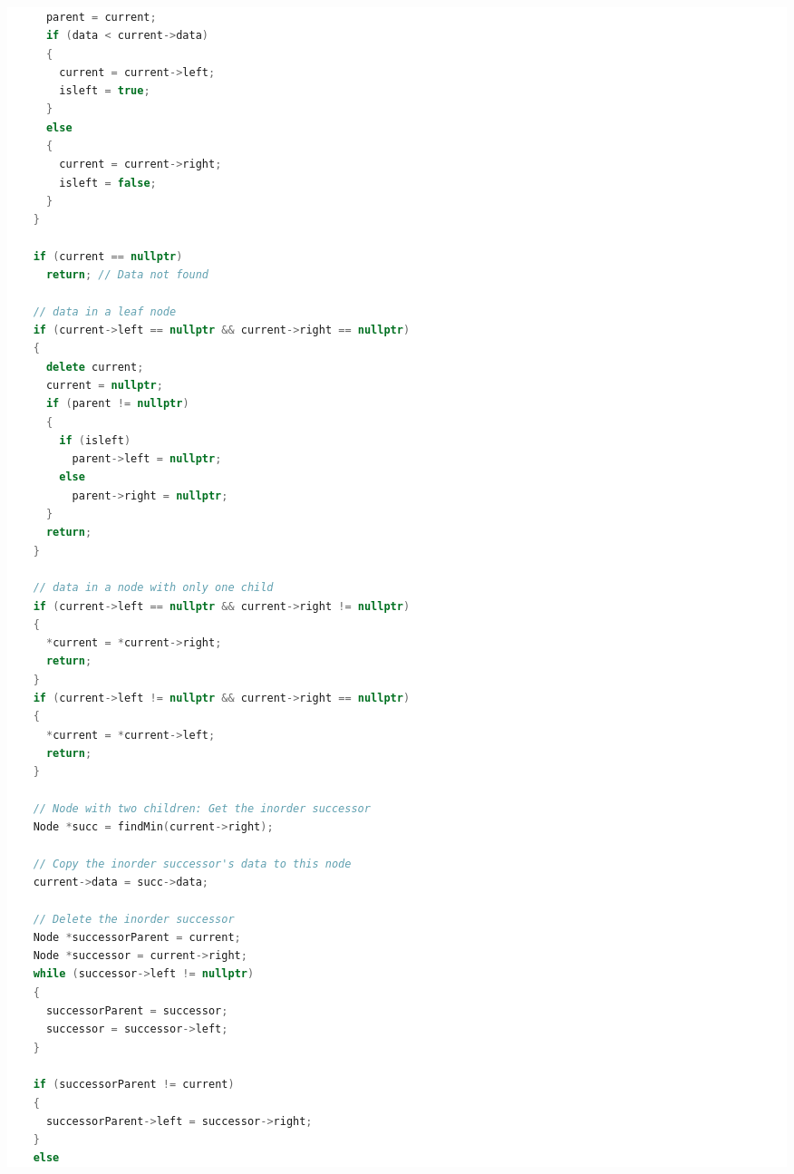 ```c++
      parent = current;
      if (data < current->data)
      {
        current = current->left;
        isleft = true;
      }
      else
      {
        current = current->right;
        isleft = false;
      }
    }

    if (current == nullptr)
      return; // Data not found

    // data in a leaf node
    if (current->left == nullptr && current->right == nullptr)
    {
      delete current;
      current = nullptr;
      if (parent != nullptr)
      {
        if (isleft)
          parent->left = nullptr;
        else
          parent->right = nullptr;
      }
      return;
    }

    // data in a node with only one child
    if (current->left == nullptr && current->right != nullptr)
    {
      *current = *current->right;
      return;
    }
    if (current->left != nullptr && current->right == nullptr)
    {
      *current = *current->left;
      return;
    }

    // Node with two children: Get the inorder successor
    Node *succ = findMin(current->right);

    // Copy the inorder successor's data to this node
    current->data = succ->data;

    // Delete the inorder successor
    Node *successorParent = current;
    Node *successor = current->right;
    while (successor->left != nullptr)
    {
      successorParent = successor;
      successor = successor->left;
    }

    if (successorParent != current)
    {
      successorParent->left = successor->right;
    }
    else
```